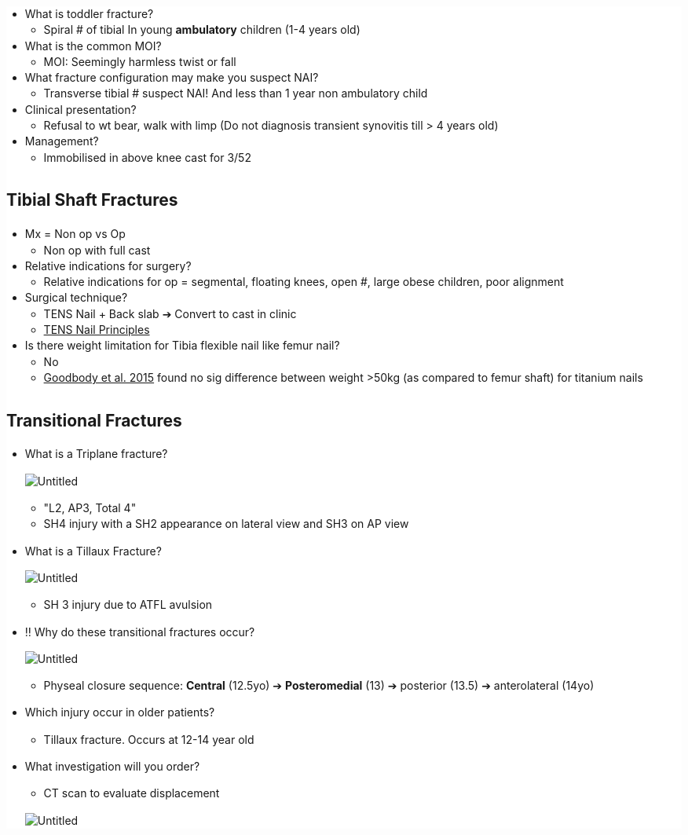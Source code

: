 - What is toddler fracture?
    - Spiral # of tibial In young **ambulatory** children (1-4 years old)
- What is the common MOI?
    - MOI: Seemingly harmless twist or fall
- What fracture configuration may make you suspect NAI?
    - Transverse tibial # suspect NAI! And less than 1 year non ambulatory child
- Clinical presentation?
    - Refusal to wt bear, walk with limp (Do not diagnosis transient synovitis till > 4 years old)
- Management?
    - Immobilised in above knee cast for 3/52

## Tibial Shaft Fractures

- Mx = Non op vs Op
    - Non op with full cast
- Relative indications for surgery?
    - Relative indications for op = segmental, floating knees, open #, large obese children, poor alignment
- Surgical technique?
    - TENS Nail + Back slab ➔ Convert to cast in clinic
    - [TENS Nail Principles](https://www.notion.so/TENS-Nail-Principles-e917c0ec42e441f59c85a5712004c51b)
- Is there weight limitation for Tibia flexible nail like femur nail?
    - No
    - [Goodbody et al. 2015](https://pubmed.ncbi.nlm.nih.gov/25887826/) found no sig difference between weight >50kg (as compared to femur shaft) for titanium nails

## Transitional Fractures

- What is a Triplane fracture?
    
    ![Untitled](P%20Tibia%20Fractures%20987ec27b0a1c44109ba27e6e5906cd21/Untitled%206.png)
    
    - "L2, AP3, Total 4"
    - SH4 injury with a SH2 appearance on lateral view and SH3 on AP view
- What is a Tillaux Fracture?
    
    ![Untitled](P%20Tibia%20Fractures%20987ec27b0a1c44109ba27e6e5906cd21/Untitled%207.png)
    
    - SH 3 injury due to ATFL avulsion
- ‼️ Why do these transitional fractures occur?
    
    ![Untitled](P%20Tibia%20Fractures%20987ec27b0a1c44109ba27e6e5906cd21/Untitled%208.png)
    
    - Physeal closure sequence: **Central** (12.5yo) ➔ **Posteromedial** (13) ➔ posterior (13.5) ➔ anterolateral (14yo)
- Which injury occur in older patients?
    - Tillaux fracture. Occurs at 12-14 year old
- What investigation will you order?
    - CT scan to evaluate displacement
    
    ![Untitled](P%20Tibia%20Fractures%20987ec27b0a1c44109ba27e6e5906cd21/Untitled%209.png)
    